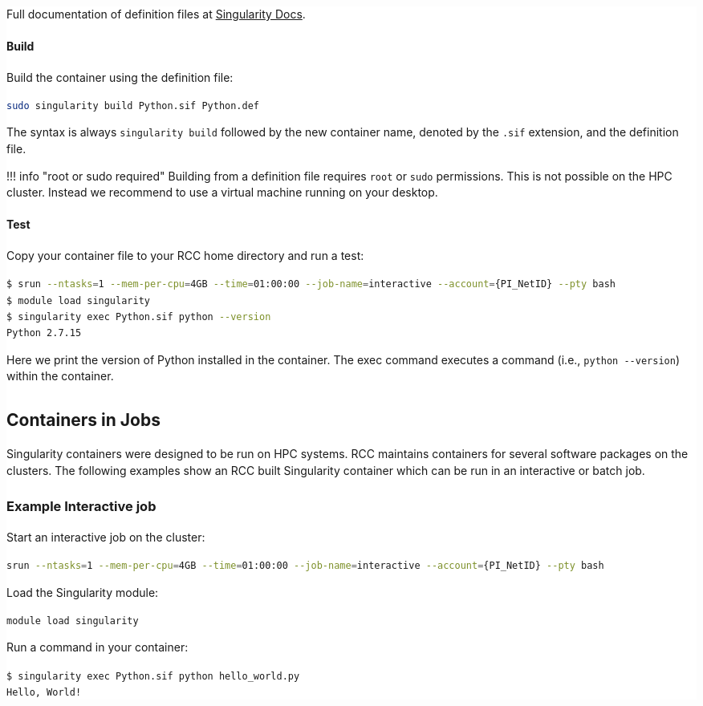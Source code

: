 Full documentation of definition files at [Singularity Docs](https://sylabs.io/guides/3.7/user-guide/definition_files.html).

#### Build

Build the container using the definition file:

```bash
sudo singularity build Python.sif Python.def
```

The syntax is always `singularity build` followed by the new container name, denoted by the `.sif` extension, and the definition file.

!!! info "root or sudo required"
    Building from a definition file requires `root` or `sudo` permissions. This is not possible on the HPC cluster. Instead we recommend to use a virtual machine running on your desktop.

#### Test

Copy your container file to your RCC home directory and run a test:

```bash
$ srun --ntasks=1 --mem-per-cpu=4GB --time=01:00:00 --job-name=interactive --account={PI_NetID} --pty bash
$ module load singularity
$ singularity exec Python.sif python --version
Python 2.7.15
```

Here we print the version of Python installed in the container. The exec command executes a command (i.e., `python --version`) within the container.

## Containers in Jobs

Singularity containers were designed to be run on HPC systems. RCC maintains containers for several software packages on the clusters. The following examples show an RCC built Singularity container which can be run in an interactive or batch job.

### Example Interactive job

Start an interactive job on the cluster:

```bash
srun --ntasks=1 --mem-per-cpu=4GB --time=01:00:00 --job-name=interactive --account={PI_NetID} --pty bash
```

Load the Singularity module:

```bash
module load singularity
```

Run a command in your container:

```bash
$ singularity exec Python.sif python hello_world.py
Hello, World!
```
